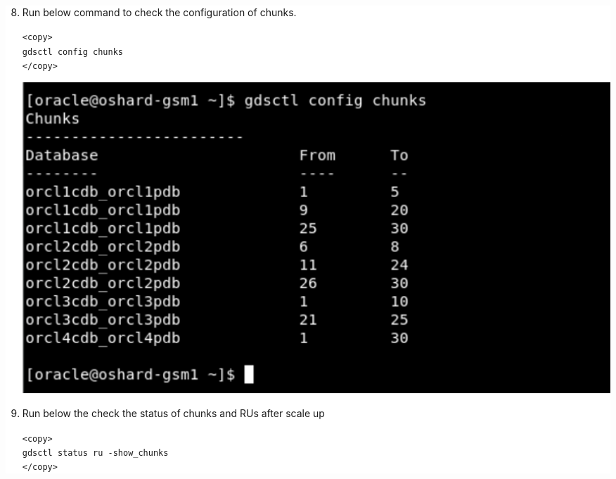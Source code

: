 8. Run below command to check the configuration of chunks.

    ```
    <copy>
    gdsctl config chunks
    </copy>
    ```

    ![<add_shard4_config_chunk>](./images/t6-8-shard4-config-chunk.png " ")

9. Run below the check the status of chunks and RUs after scale up

    ```
    <copy>
    gdsctl status ru -show_chunks
    </copy>
    ```
